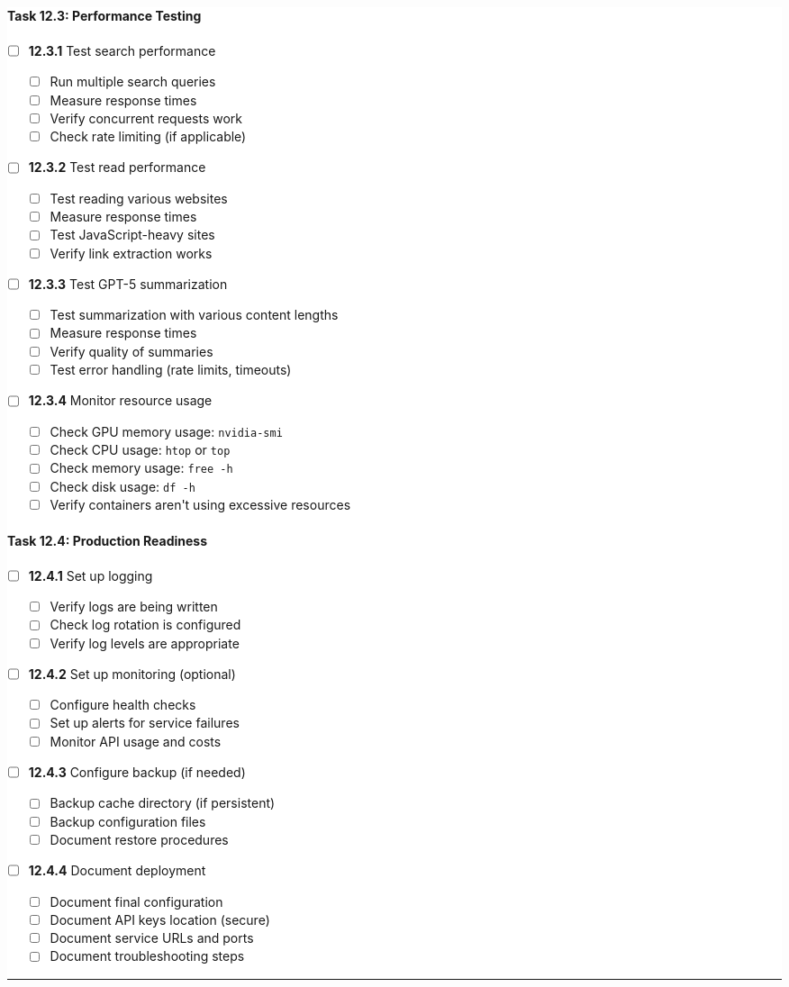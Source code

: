 #### Task 12.3: Performance Testing

- [ ] **12.3.1** Test search performance

  - [ ] Run multiple search queries
  - [ ] Measure response times
  - [ ] Verify concurrent requests work
  - [ ] Check rate limiting (if applicable)

- [ ] **12.3.2** Test read performance

  - [ ] Test reading various websites
  - [ ] Measure response times
  - [ ] Test JavaScript-heavy sites
  - [ ] Verify link extraction works

- [ ] **12.3.3** Test GPT-5 summarization

  - [ ] Test summarization with various content lengths
  - [ ] Measure response times
  - [ ] Verify quality of summaries
  - [ ] Test error handling (rate limits, timeouts)

- [ ] **12.3.4** Monitor resource usage
  - [ ] Check GPU memory usage: `nvidia-smi`
  - [ ] Check CPU usage: `htop` or `top`
  - [ ] Check memory usage: `free -h`
  - [ ] Check disk usage: `df -h`
  - [ ] Verify containers aren't using excessive resources

#### Task 12.4: Production Readiness

- [ ] **12.4.1** Set up logging

  - [ ] Verify logs are being written
  - [ ] Check log rotation is configured
  - [ ] Verify log levels are appropriate

- [ ] **12.4.2** Set up monitoring (optional)

  - [ ] Configure health checks
  - [ ] Set up alerts for service failures
  - [ ] Monitor API usage and costs

- [ ] **12.4.3** Configure backup (if needed)

  - [ ] Backup cache directory (if persistent)
  - [ ] Backup configuration files
  - [ ] Document restore procedures

- [ ] **12.4.4** Document deployment
  - [ ] Document final configuration
  - [ ] Document API keys location (secure)
  - [ ] Document service URLs and ports
  - [ ] Document troubleshooting steps

---
